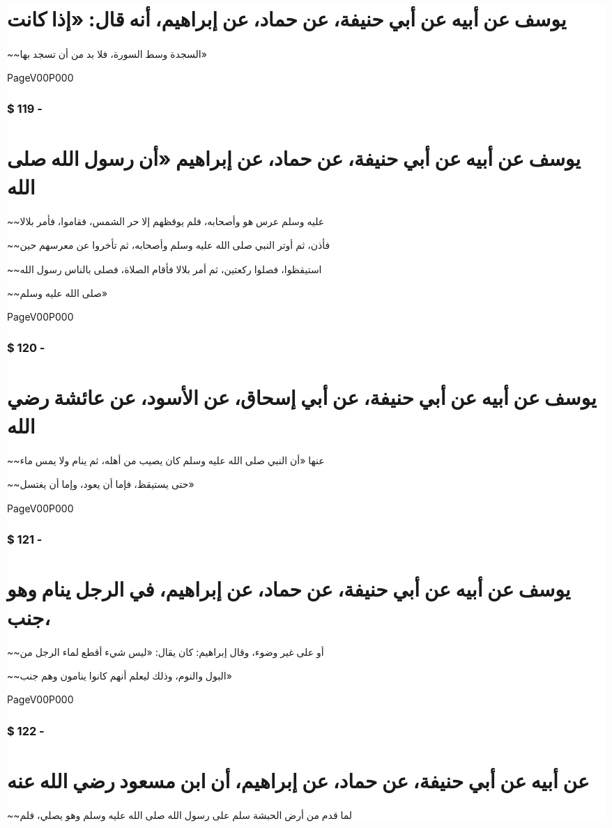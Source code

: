 # يوسف عن أبيه عن أبي حنيفة، عن حماد، عن إبراهيم، أنه قال: «إذا كانت

~~السجدة وسط السورة، فلا بد من أن تسجد بها»

PageV00P000

### $ 119 -

# يوسف عن أبيه عن أبي حنيفة، عن حماد، عن إبراهيم «أن رسول الله صلى الله

~~عليه وسلم عرس هو وأصحابه، فلم يوقظهم إلا حر الشمس، فقاموا، فأمر بلالا

~~فأذن، ثم أوتر النبي صلى الله عليه وسلم وأصحابه، ثم تأخروا عن معرسهم حين

~~استيقظوا، فصلوا ركعتين، ثم أمر بلالا فأقام الصلاة، فصلى بالناس رسول الله

~~صلى الله عليه وسلم»

PageV00P000

### $ 120 -

# يوسف عن أبيه عن أبي حنيفة، عن أبي إسحاق، عن الأسود، عن عائشة رضي الله

~~عنها «أن النبي صلى الله عليه وسلم كان يصيب من أهله، ثم ينام ولا يمس ماء

~~حتى يستيقظ، فإما أن يعود، وإما أن يغتسل»

PageV00P000

### $ 121 -

# يوسف عن أبيه عن أبي حنيفة، عن حماد، عن إبراهيم، في الرجل ينام وهو جنب،

~~أو على غير وضوء، وقال إبراهيم: كان يقال: «ليس شيء أقطع لماء الرجل من

~~البول والنوم، وذلك ليعلم أنهم كانوا ينامون وهم جنب»

PageV00P000

### $ 122 -

# عن أبيه عن أبي حنيفة، عن حماد، عن إبراهيم، أن ابن مسعود رضي الله عنه

~~لما قدم من أرض الحبشة سلم على رسول الله صلى الله عليه وسلم وهو يصلي، فلم
